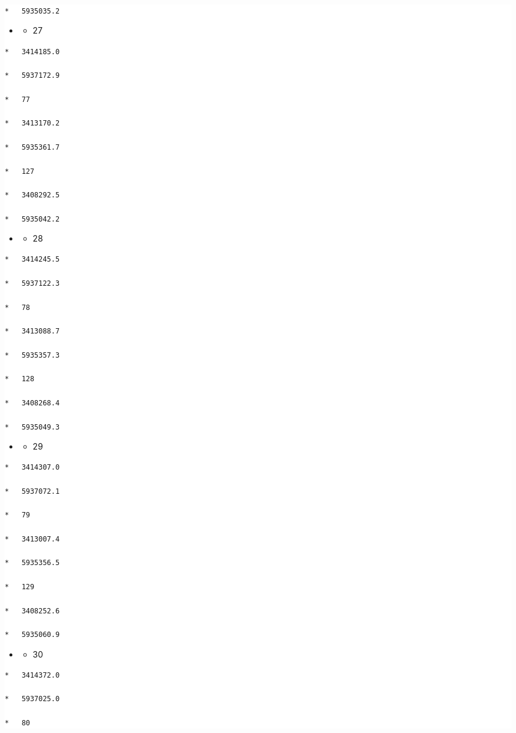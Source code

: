     *   5935035.2


*    *   27

    *   3414185.0

    *   5937172.9

    *   77

    *   3413170.2

    *   5935361.7

    *   127

    *   3408292.5

    *   5935042.2


*    *   28

    *   3414245.5

    *   5937122.3

    *   78

    *   3413088.7

    *   5935357.3

    *   128

    *   3408268.4

    *   5935049.3


*    *   29

    *   3414307.0

    *   5937072.1

    *   79

    *   3413007.4

    *   5935356.5

    *   129

    *   3408252.6

    *   5935060.9


*    *   30

    *   3414372.0

    *   5937025.0

    *   80
